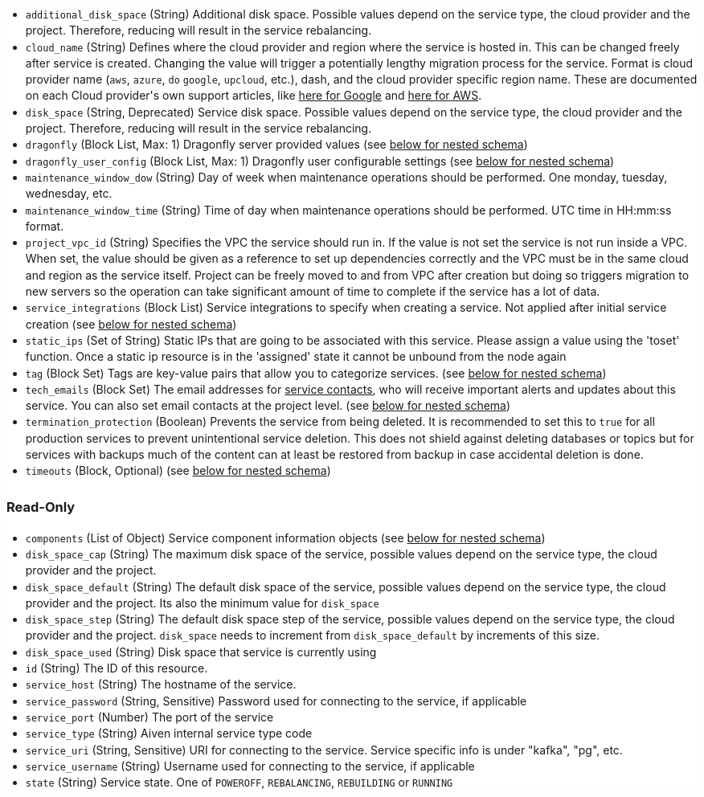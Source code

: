 - `additional_disk_space` (String) Additional disk space. Possible values depend on the service type, the cloud provider and the project. Therefore, reducing will result in the service rebalancing.
- `cloud_name` (String) Defines where the cloud provider and region where the service is hosted in. This can be changed freely after service is created. Changing the value will trigger a potentially lengthy migration process for the service. Format is cloud provider name (`aws`, `azure`, `do` `google`, `upcloud`, etc.), dash, and the cloud provider specific region name. These are documented on each Cloud provider's own support articles, like [here for Google](https://cloud.google.com/compute/docs/regions-zones/) and [here for AWS](https://docs.aws.amazon.com/AmazonRDS/latest/UserGuide/Concepts.RegionsAndAvailabilityZones.html).
- `disk_space` (String, Deprecated) Service disk space. Possible values depend on the service type, the cloud provider and the project. Therefore, reducing will result in the service rebalancing.
- `dragonfly` (Block List, Max: 1) Dragonfly server provided values (see [below for nested schema](#nestedblock--dragonfly))
- `dragonfly_user_config` (Block List, Max: 1) Dragonfly user configurable settings (see [below for nested schema](#nestedblock--dragonfly_user_config))
- `maintenance_window_dow` (String) Day of week when maintenance operations should be performed. One monday, tuesday, wednesday, etc.
- `maintenance_window_time` (String) Time of day when maintenance operations should be performed. UTC time in HH:mm:ss format.
- `project_vpc_id` (String) Specifies the VPC the service should run in. If the value is not set the service is not run inside a VPC. When set, the value should be given as a reference to set up dependencies correctly and the VPC must be in the same cloud and region as the service itself. Project can be freely moved to and from VPC after creation but doing so triggers migration to new servers so the operation can take significant amount of time to complete if the service has a lot of data.
- `service_integrations` (Block List) Service integrations to specify when creating a service. Not applied after initial service creation (see [below for nested schema](#nestedblock--service_integrations))
- `static_ips` (Set of String) Static IPs that are going to be associated with this service. Please assign a value using the 'toset' function. Once a static ip resource is in the 'assigned' state it cannot be unbound from the node again
- `tag` (Block Set) Tags are key-value pairs that allow you to categorize services. (see [below for nested schema](#nestedblock--tag))
- `tech_emails` (Block Set) The email addresses for [service contacts](https://aiven.io/docs/platform/howto/technical-emails), who will receive important alerts and updates about this service. You can also set email contacts at the project level. (see [below for nested schema](#nestedblock--tech_emails))
- `termination_protection` (Boolean) Prevents the service from being deleted. It is recommended to set this to `true` for all production services to prevent unintentional service deletion. This does not shield against deleting databases or topics but for services with backups much of the content can at least be restored from backup in case accidental deletion is done.
- `timeouts` (Block, Optional) (see [below for nested schema](#nestedblock--timeouts))

### Read-Only

- `components` (List of Object) Service component information objects (see [below for nested schema](#nestedatt--components))
- `disk_space_cap` (String) The maximum disk space of the service, possible values depend on the service type, the cloud provider and the project.
- `disk_space_default` (String) The default disk space of the service, possible values depend on the service type, the cloud provider and the project. Its also the minimum value for `disk_space`
- `disk_space_step` (String) The default disk space step of the service, possible values depend on the service type, the cloud provider and the project. `disk_space` needs to increment from `disk_space_default` by increments of this size.
- `disk_space_used` (String) Disk space that service is currently using
- `id` (String) The ID of this resource.
- `service_host` (String) The hostname of the service.
- `service_password` (String, Sensitive) Password used for connecting to the service, if applicable
- `service_port` (Number) The port of the service
- `service_type` (String) Aiven internal service type code
- `service_uri` (String, Sensitive) URI for connecting to the service. Service specific info is under "kafka", "pg", etc.
- `service_username` (String) Username used for connecting to the service, if applicable
- `state` (String) Service state. One of `POWEROFF`, `REBALANCING`, `REBUILDING` or `RUNNING`
